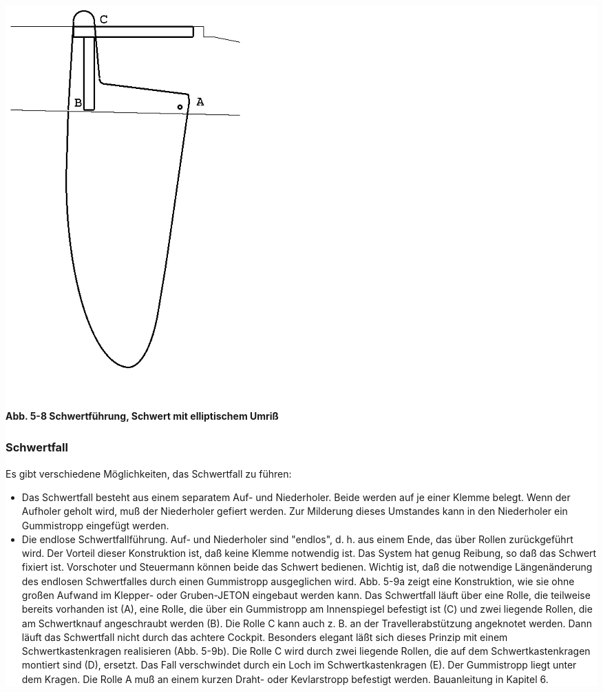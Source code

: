 ![Abb. 5-8	Schwertführung, Schwert mit elliptischem Umriß](images/5-8-schwertfuehrung-schwert-mit-elliptischem-umriss.gif)

**Abb. 5-8	Schwertführung, Schwert mit elliptischem Umriß**

### Schwertfall

Es gibt verschiedene Möglichkeiten, das Schwertfall zu führen:

* Das Schwertfall besteht aus einem separatem Auf- und Niederholer. Beide werden auf je einer Klemme belegt. Wenn der Aufholer geholt wird, muß der Niederholer gefiert werden. Zur Milderung dieses Umstandes kann in den Niederholer ein Gummistropp eingefügt werden.
* Die endlose Schwertfallführung. Auf- und Niederholer sind "endlos", d. h. aus einem Ende, das über Rollen zurückgeführt wird. Der Vorteil dieser Konstruktion ist, daß keine Klemme notwendig ist. Das System hat genug Reibung, so daß das Schwert fixiert ist. Vorschoter und Steuermann können beide das Schwert bedienen. Wichtig ist, daß die notwendige Längenänderung des endlosen Schwertfalles durch einen Gummistropp ausgeglichen wird. Abb. 5-9a zeigt eine Konstruktion, wie sie ohne großen Aufwand im Klepper- oder Gruben-JETON eingebaut werden kann. Das Schwertfall läuft über eine Rolle, die teilweise bereits vorhanden ist (A), eine Rolle, die über ein Gummistropp am Innenspiegel befestigt ist (C) und zwei liegende Rollen, die am Schwertknauf angeschraubt werden (B). Die Rolle C kann auch z. B. an der Travellerabstützung angeknotet werden. Dann läuft das Schwertfall nicht durch das achtere Cockpit. Besonders elegant läßt sich dieses Prinzip mit einem Schwertkastenkragen realisieren (Abb. 5-9b). Die Rolle C wird durch zwei liegende Rollen, die auf dem Schwertkastenkragen montiert sind (D), ersetzt. Das Fall verschwindet durch ein Loch im Schwertkastenkragen (E). Der Gummistropp liegt unter dem Kragen. Die Rolle A muß an einem kurzen Draht- oder Kevlarstropp befestigt werden. Bauanleitung in Kapitel 6.
